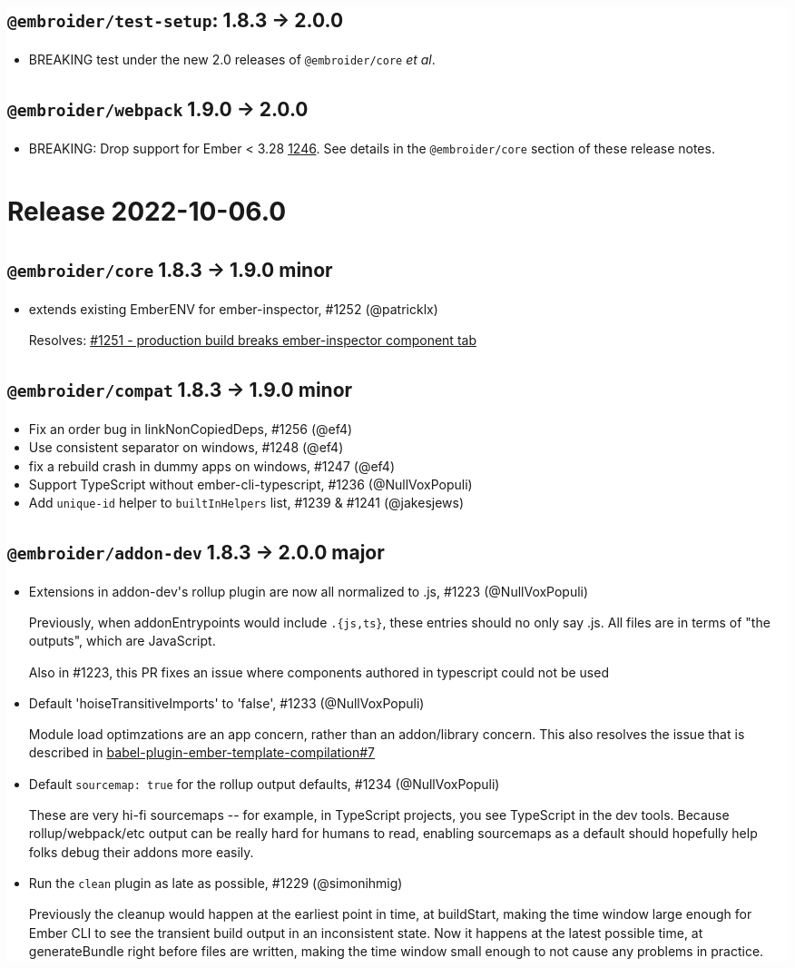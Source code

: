 ## `@embroider/test-setup`: 1.8.3 -> 2.0.0

- BREAKING test under the new 2.0 releases of `@embroider/core` _et al_.

## `@embroider/webpack` 1.9.0 -> 2.0.0

- BREAKING: Drop support for Ember < 3.28 [1246](https://github.com/embroider-build/embroider/pull/1246). See details in the `@embroider/core` section of these release notes.

# Release 2022-10-06.0

## `@embroider/core` 1.8.3 -> 1.9.0 minor

- extends existing EmberENV for ember-inspector, #1252 (@patricklx)

  Resolves: [#1251 - production build breaks ember-inspector component tab](https://github.com/embroider-build/embroider/issues/1251)

## `@embroider/compat` 1.8.3 -> 1.9.0 minor

- Fix an order bug in linkNonCopiedDeps, #1256 (@ef4)
- Use consistent separator on windows, #1248 (@ef4)
- fix a rebuild crash in dummy apps on windows, #1247 (@ef4)
- Support TypeScript without ember-cli-typescript, #1236 (@NullVoxPopuli)
- Add `unique-id` helper to `builtInHelpers` list, #1239 & #1241 (@jakesjews)

## `@embroider/addon-dev` 1.8.3 -> 2.0.0 major

- Extensions in addon-dev's rollup plugin are now all normalized to .js, #1223 (@NullVoxPopuli)

  Previously, when addonEntrypoints would include `.{js,ts}`, these entries should no only say .js.
  All files are in terms of "the outputs", which are JavaScript.

  Also in #1223, this PR fixes an issue where components authored in typescript could not be used

- Default 'hoiseTransitiveImports' to 'false', #1233 (@NullVoxPopuli)

  Module load optimzations are an app concern, rather than an addon/library concern.
  This also resolves the issue that is described in [babel-plugin-ember-template-compilation#7](https://github.com/emberjs/babel-plugin-ember-template-compilation/pull/7#event-6996575186)

- Default `sourcemap: true` for the rollup output defaults, #1234 (@NullVoxPopuli)

  These are very hi-fi sourcemaps -- for example, in TypeScript projects, you see TypeScript in the dev tools.
  Because rollup/webpack/etc output can be really hard for humans to read, enabling sourcemaps as a default should hopefully help folks debug their addons more easily.

- Run the `clean` plugin as late as possible, #1229 (@simonihmig)

  Previously the cleanup would happen at the earliest point in time, at buildStart,
  making the time window large enough for Ember CLI to see the transient build output in an inconsistent state.
  Now it happens at the latest possible time, at generateBundle right before files are written,
  making the time window small enough to not cause any problems in practice.
